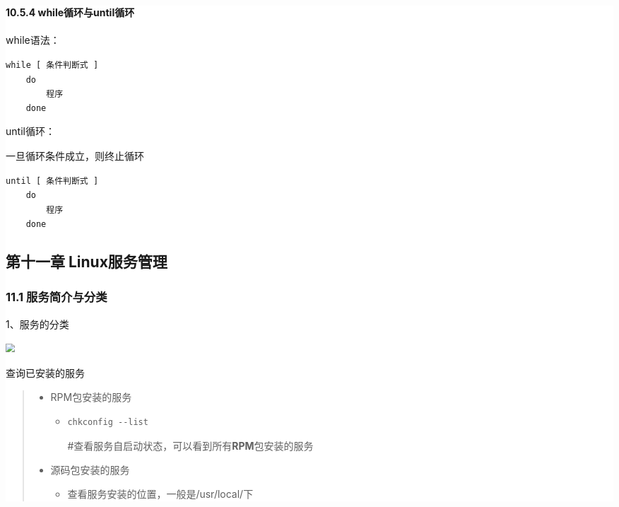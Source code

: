 

#### 10.5.4 while循环与until循环



while语法：

~~~shell
while [ 条件判断式 ]
	do
		程序
	done
~~~







until循环：

一旦循环条件成立，则终止循环

~~~shell
until [ 条件判断式 ]
	do
		程序
	done
~~~







## 第十一章 Linux服务管理

### 11.1 服务简介与分类

1、服务的分类

<img src="D:\java\学习资料\Linux\img\服务的分类.png" style="zoom:80%;" />



查询已安装的服务

> - RPM包安装的服务
>
>   - `chkconfig --list`
>
>      #查看服务自启动状态，可以看到所有**RPM**包安装的服务 
>
> - 源码包安装的服务
>
>   - 查看服务安装的位置，一般是/usr/local/下




